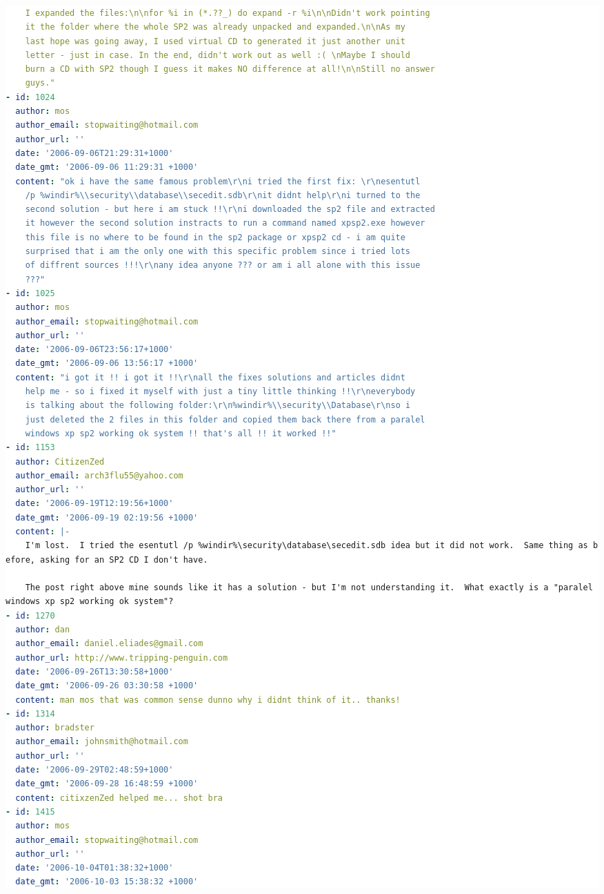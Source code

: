 ```yaml
    I expanded the files:\n\nfor %i in (*.??_) do expand -r %i\n\nDidn't work pointing
    it the folder where the whole SP2 was already unpacked and expanded.\n\nAs my
    last hope was going away, I used virtual CD to generated it just another unit
    letter - just in case. In the end, didn't work out as well :( \nMaybe I should
    burn a CD with SP2 though I guess it makes NO difference at all!\n\nStill no answer
    guys."
- id: 1024
  author: mos
  author_email: stopwaiting@hotmail.com
  author_url: ''
  date: '2006-09-06T21:29:31+1000'
  date_gmt: '2006-09-06 11:29:31 +1000'
  content: "ok i have the same famous problem\r\ni tried the first fix: \r\nesentutl
    /p %windir%\\security\\database\\secedit.sdb\r\nit didnt help\r\ni turned to the
    second solution - but here i am stuck !!\r\ni downloaded the sp2 file and extracted
    it however the second solution instracts to run a command named xpsp2.exe however
    this file is no where to be found in the sp2 package or xpsp2 cd - i am quite
    surprised that i am the only one with this specific problem since i tried lots
    of diffrent sources !!!\r\nany idea anyone ??? or am i all alone with this issue
    ???"
- id: 1025
  author: mos
  author_email: stopwaiting@hotmail.com
  author_url: ''
  date: '2006-09-06T23:56:17+1000'
  date_gmt: '2006-09-06 13:56:17 +1000'
  content: "i got it !! i got it !!\r\nall the fixes solutions and articles didnt
    help me - so i fixed it myself with just a tiny little thinking !!\r\neverybody
    is talking about the following folder:\r\n%windir%\\security\\Database\r\nso i
    just deleted the 2 files in this folder and copied them back there from a paralel
    windows xp sp2 working ok system !! that's all !! it worked !!"
- id: 1153
  author: CitizenZed
  author_email: arch3flu55@yahoo.com
  author_url: ''
  date: '2006-09-19T12:19:56+1000'
  date_gmt: '2006-09-19 02:19:56 +1000'
  content: |-
    I'm lost.  I tried the esentutl /p %windir%\security\database\secedit.sdb idea but it did not work.  Same thing as before, asking for an SP2 CD I don't have.

    The post right above mine sounds like it has a solution - but I'm not understanding it.  What exactly is a "paralel windows xp sp2 working ok system"?
- id: 1270
  author: dan
  author_email: daniel.eliades@gmail.com
  author_url: http://www.tripping-penguin.com
  date: '2006-09-26T13:30:58+1000'
  date_gmt: '2006-09-26 03:30:58 +1000'
  content: man mos that was common sense dunno why i didnt think of it.. thanks!
- id: 1314
  author: bradster
  author_email: johnsmith@hotmail.com
  author_url: ''
  date: '2006-09-29T02:48:59+1000'
  date_gmt: '2006-09-28 16:48:59 +1000'
  content: citixzenZed helped me... shot bra
- id: 1415
  author: mos
  author_email: stopwaiting@hotmail.com
  author_url: ''
  date: '2006-10-04T01:38:32+1000'
  date_gmt: '2006-10-03 15:38:32 +1000'
```